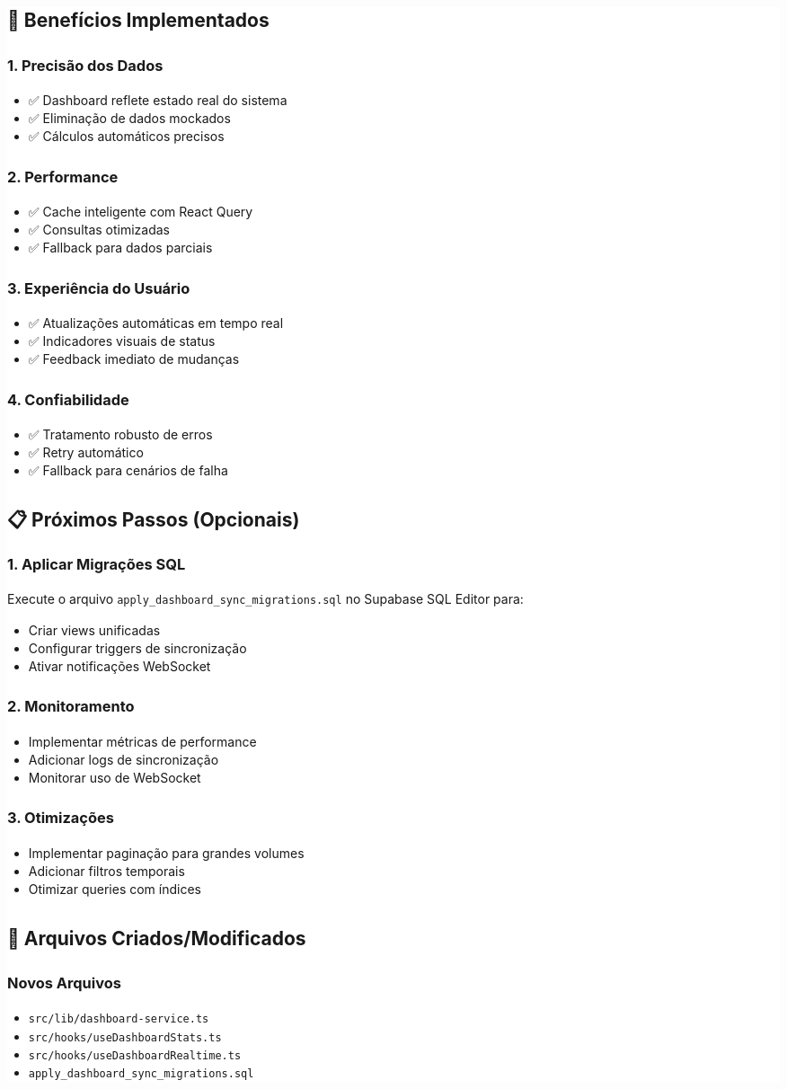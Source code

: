 ## 🚀 Benefícios Implementados

### 1. Precisão dos Dados
- ✅ Dashboard reflete estado real do sistema
- ✅ Eliminação de dados mockados
- ✅ Cálculos automáticos precisos

### 2. Performance
- ✅ Cache inteligente com React Query
- ✅ Consultas otimizadas
- ✅ Fallback para dados parciais

### 3. Experiência do Usuário
- ✅ Atualizações automáticas em tempo real
- ✅ Indicadores visuais de status
- ✅ Feedback imediato de mudanças

### 4. Confiabilidade
- ✅ Tratamento robusto de erros
- ✅ Retry automático
- ✅ Fallback para cenários de falha

## 📋 Próximos Passos (Opcionais)

### 1. Aplicar Migrações SQL
Execute o arquivo `apply_dashboard_sync_migrations.sql` no Supabase SQL Editor para:
- Criar views unificadas
- Configurar triggers de sincronização
- Ativar notificações WebSocket

### 2. Monitoramento
- Implementar métricas de performance
- Adicionar logs de sincronização
- Monitorar uso de WebSocket

### 3. Otimizações
- Implementar paginação para grandes volumes
- Adicionar filtros temporais
- Otimizar queries com índices

## 🔧 Arquivos Criados/Modificados

### Novos Arquivos
- `src/lib/dashboard-service.ts`
- `src/hooks/useDashboardStats.ts`
- `src/hooks/useDashboardRealtime.ts`
- `apply_dashboard_sync_migrations.sql`
